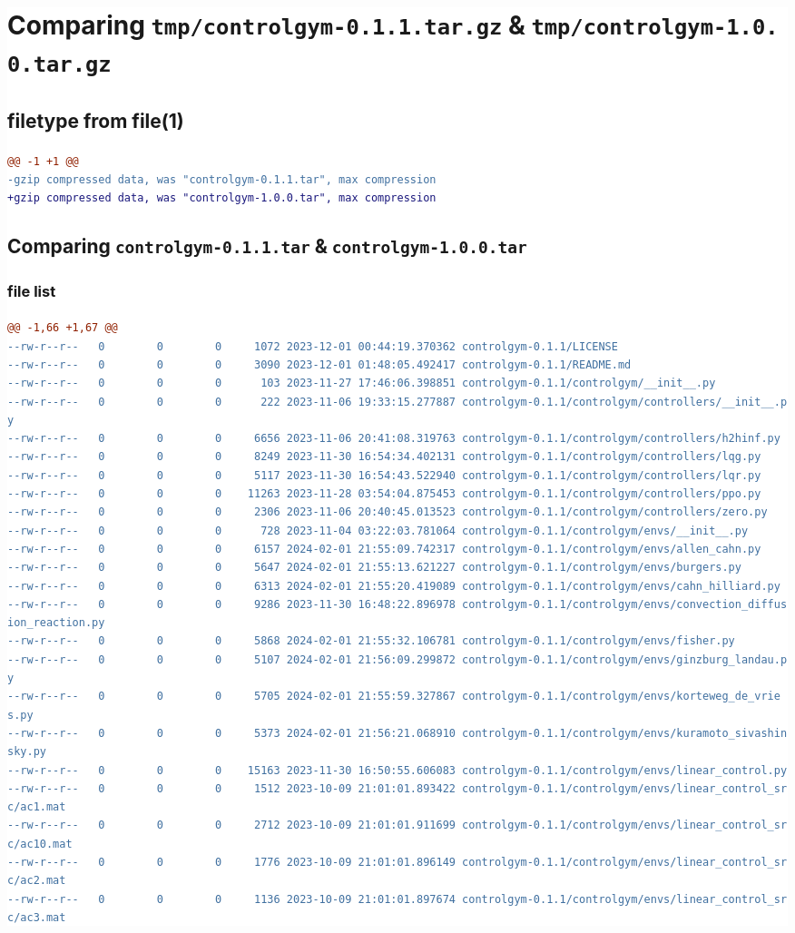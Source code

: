 # Comparing `tmp/controlgym-0.1.1.tar.gz` & `tmp/controlgym-1.0.0.tar.gz`

## filetype from file(1)

```diff
@@ -1 +1 @@
-gzip compressed data, was "controlgym-0.1.1.tar", max compression
+gzip compressed data, was "controlgym-1.0.0.tar", max compression
```

## Comparing `controlgym-0.1.1.tar` & `controlgym-1.0.0.tar`

### file list

```diff
@@ -1,66 +1,67 @@
--rw-r--r--   0        0        0     1072 2023-12-01 00:44:19.370362 controlgym-0.1.1/LICENSE
--rw-r--r--   0        0        0     3090 2023-12-01 01:48:05.492417 controlgym-0.1.1/README.md
--rw-r--r--   0        0        0      103 2023-11-27 17:46:06.398851 controlgym-0.1.1/controlgym/__init__.py
--rw-r--r--   0        0        0      222 2023-11-06 19:33:15.277887 controlgym-0.1.1/controlgym/controllers/__init__.py
--rw-r--r--   0        0        0     6656 2023-11-06 20:41:08.319763 controlgym-0.1.1/controlgym/controllers/h2hinf.py
--rw-r--r--   0        0        0     8249 2023-11-30 16:54:34.402131 controlgym-0.1.1/controlgym/controllers/lqg.py
--rw-r--r--   0        0        0     5117 2023-11-30 16:54:43.522940 controlgym-0.1.1/controlgym/controllers/lqr.py
--rw-r--r--   0        0        0    11263 2023-11-28 03:54:04.875453 controlgym-0.1.1/controlgym/controllers/ppo.py
--rw-r--r--   0        0        0     2306 2023-11-06 20:40:45.013523 controlgym-0.1.1/controlgym/controllers/zero.py
--rw-r--r--   0        0        0      728 2023-11-04 03:22:03.781064 controlgym-0.1.1/controlgym/envs/__init__.py
--rw-r--r--   0        0        0     6157 2024-02-01 21:55:09.742317 controlgym-0.1.1/controlgym/envs/allen_cahn.py
--rw-r--r--   0        0        0     5647 2024-02-01 21:55:13.621227 controlgym-0.1.1/controlgym/envs/burgers.py
--rw-r--r--   0        0        0     6313 2024-02-01 21:55:20.419089 controlgym-0.1.1/controlgym/envs/cahn_hilliard.py
--rw-r--r--   0        0        0     9286 2023-11-30 16:48:22.896978 controlgym-0.1.1/controlgym/envs/convection_diffusion_reaction.py
--rw-r--r--   0        0        0     5868 2024-02-01 21:55:32.106781 controlgym-0.1.1/controlgym/envs/fisher.py
--rw-r--r--   0        0        0     5107 2024-02-01 21:56:09.299872 controlgym-0.1.1/controlgym/envs/ginzburg_landau.py
--rw-r--r--   0        0        0     5705 2024-02-01 21:55:59.327867 controlgym-0.1.1/controlgym/envs/korteweg_de_vries.py
--rw-r--r--   0        0        0     5373 2024-02-01 21:56:21.068910 controlgym-0.1.1/controlgym/envs/kuramoto_sivashinsky.py
--rw-r--r--   0        0        0    15163 2023-11-30 16:50:55.606083 controlgym-0.1.1/controlgym/envs/linear_control.py
--rw-r--r--   0        0        0     1512 2023-10-09 21:01:01.893422 controlgym-0.1.1/controlgym/envs/linear_control_src/ac1.mat
--rw-r--r--   0        0        0     2712 2023-10-09 21:01:01.911699 controlgym-0.1.1/controlgym/envs/linear_control_src/ac10.mat
--rw-r--r--   0        0        0     1776 2023-10-09 21:01:01.896149 controlgym-0.1.1/controlgym/envs/linear_control_src/ac2.mat
--rw-r--r--   0        0        0     1136 2023-10-09 21:01:01.897674 controlgym-0.1.1/controlgym/envs/linear_control_src/ac3.mat
```